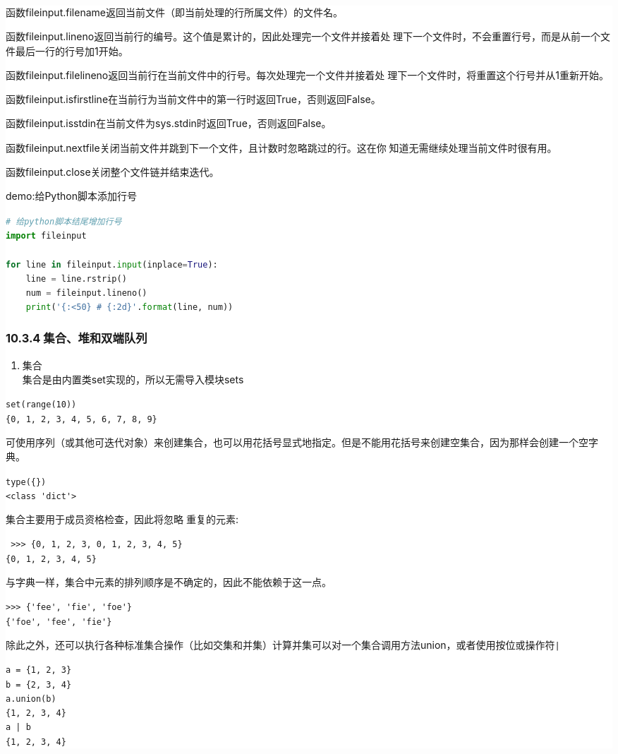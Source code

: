 函数fileinput.filename返回当前文件（即当前处理的行所属文件）的文件名。

函数fileinput.lineno返回当前行的编号。这个值是累计的，因此处理完一个文件并接着处 理下一个文件时，不会重置行号，而是从前一个文件最后一行的行号加1开始。

函数fileinput.filelineno返回当前行在当前文件中的行号。每次处理完一个文件并接着处 理下一个文件时，将重置这个行号并从1重新开始。

函数fileinput.isfirstline在当前行为当前文件中的第一行时返回True，否则返回False。

函数fileinput.isstdin在当前文件为sys.stdin时返回True，否则返回False。

函数fileinput.nextfile关闭当前文件并跳到下一个文件，且计数时忽略跳过的行。这在你 知道无需继续处理当前文件时很有用。

函数fileinput.close关闭整个文件链并结束迭代。

demo:给Python脚本添加行号

```python
# 给python脚本结尾增加行号                            
import fileinput

for line in fileinput.input(inplace=True):
    line = line.rstrip()
    num = fileinput.lineno()
    print('{:<50} # {:2d}'.format(line, num))
```

### 10.3.4 集合、堆和双端队列

1. 集合  
   集合是由内置类set实现的，所以无需导入模块sets

```shell
set(range(10))
{0, 1, 2, 3, 4, 5, 6, 7, 8, 9}
```

可使用序列（或其他可迭代对象）来创建集合，也可以用花括号显式地指定。但是不能用花括号来创建空集合，因为那样会创建一个空字典。

```shell
type({})
<class 'dict'>
```

集合主要用于成员资格检查，因此将忽略 重复的元素:

```shell
 >>> {0, 1, 2, 3, 0, 1, 2, 3, 4, 5}
{0, 1, 2, 3, 4, 5}
```

与字典一样，集合中元素的排列顺序是不确定的，因此不能依赖于这一点。

```shell
>>> {'fee', 'fie', 'foe'} 
{'foe', 'fee', 'fie'}
```

除此之外，还可以执行各种标准集合操作（比如交集和并集）计算并集可以对一个集合调用方法union，或者使用按位或操作符`|`

```shell
a = {1, 2, 3}
b = {2, 3, 4}
a.union(b)
{1, 2, 3, 4}
a | b
{1, 2, 3, 4}
```
